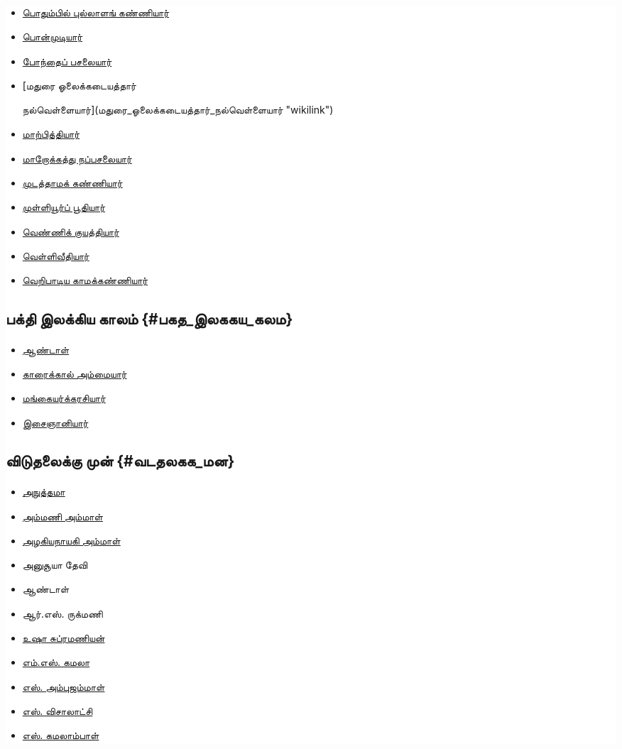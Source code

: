 -   [பொதும்பில் புல்லாளங் கண்ணியார்](பொதும்பில்_புல்லாளங்_கண்ணியார் "wikilink")

-   [பொன்முடியார்](பொன்முடியார் "wikilink")

-   [போந்தைப் பசலையார்](போந்தைப்_பசலையார் "wikilink")

-   [மதுரை ஓலைக்கடையத்தார்

    நல்வெள்ளையார்](மதுரை_ஓலைக்கடையத்தார்_நல்வெள்ளையார் "wikilink")

-   [மாற்பித்தியார்](மாற்பித்தியார் "wikilink")

-   [மாறோக்கத்து நப்பசலையார்](மாறோக்கத்து_நப்பசலையார் "wikilink")

-   [முடத்தாமக் கண்ணியார்](முடத்தாமக்_கண்ணியார் "wikilink")

-   [முள்ளியூர்ப் பூதியார்](முள்ளியூர்ப்_பூதியார் "wikilink")

-   [வெண்ணிக் குயத்தியார்](வெண்ணிக்_குயத்தியார் "wikilink")

-   [வெள்ளிவீதியார்](வெள்ளிவீதியார் "wikilink")

-   [வெறிபாடிய காமக்கண்ணியார்](வெறிபாடிய_காமக்கண்ணியார் "wikilink")



## பக்தி இலக்கிய காலம் {#பகத_இலககய_கலம}



-   [ஆண்டாள்](ஆண்டாள் "wikilink")

-   [காரைக்கால் அம்மையார்](காரைக்கால்_அம்மையார் "wikilink")

-   [மங்கையர்க்கரசியார்](மங்கையர்க்கரசியார் "wikilink")

-   [இசைஞானியார்](இசைஞானியார் "wikilink")



## விடுதலைக்கு முன் {#வடதலகக_மன}



-   [அநுத்தமா](அநுத்தமா "wikilink")

-   [அம்மணி அம்மாள்](அம்மணி_அம்மாள் "wikilink")

-   [அழகியநாயகி அம்மாள்](அழகியநாயகி_அம்மாள் "wikilink")

-   அனுசூயா தேவி

-   ஆண்டாள்

-   ஆர்.எஸ். ருக்மணி

-   [உஷா சுப்ரமணியன்](உஷா_சுப்ரமணியன் "wikilink")

-   [எம்.எஸ். கமலா](எம்.எஸ்._கமலா "wikilink")

-   [எஸ். அம்புஜம்மாள்](எஸ்._அம்புஜம்மாள் "wikilink")

-   [எஸ். விசாலாட்சி](எஸ்._விசாலாட்சி "wikilink")

-   [எஸ். கமலாம்பாள்](எஸ்._கமலாம்பாள் "wikilink")
